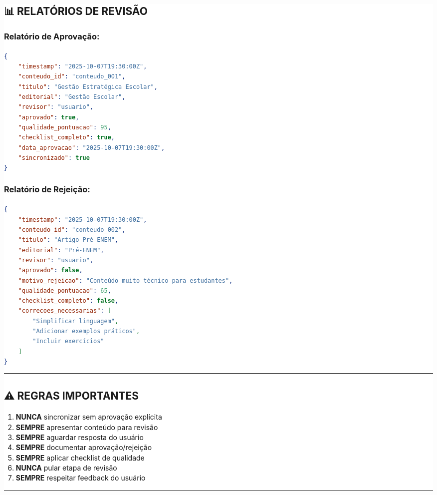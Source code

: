 
## 📊 **RELATÓRIOS DE REVISÃO**

### **Relatório de Aprovação:**
```json
{
    "timestamp": "2025-10-07T19:30:00Z",
    "conteudo_id": "conteudo_001",
    "titulo": "Gestão Estratégica Escolar",
    "editorial": "Gestão Escolar",
    "revisor": "usuario",
    "aprovado": true,
    "qualidade_pontuacao": 95,
    "checklist_completo": true,
    "data_aprovacao": "2025-10-07T19:30:00Z",
    "sincronizado": true
}
```

### **Relatório de Rejeição:**
```json
{
    "timestamp": "2025-10-07T19:30:00Z",
    "conteudo_id": "conteudo_002",
    "titulo": "Artigo Pré-ENEM",
    "editorial": "Pré-ENEM",
    "revisor": "usuario",
    "aprovado": false,
    "motivo_rejeicao": "Conteúdo muito técnico para estudantes",
    "qualidade_pontuacao": 65,
    "checklist_completo": false,
    "correcoes_necessarias": [
        "Simplificar linguagem",
        "Adicionar exemplos práticos",
        "Incluir exercícios"
    ]
}
```

---

## ⚠️ **REGRAS IMPORTANTES**

1. **NUNCA** sincronizar sem aprovação explícita
2. **SEMPRE** apresentar conteúdo para revisão
3. **SEMPRE** aguardar resposta do usuário
4. **SEMPRE** documentar aprovação/rejeição
5. **SEMPRE** aplicar checklist de qualidade
6. **NUNCA** pular etapa de revisão
7. **SEMPRE** respeitar feedback do usuário

---